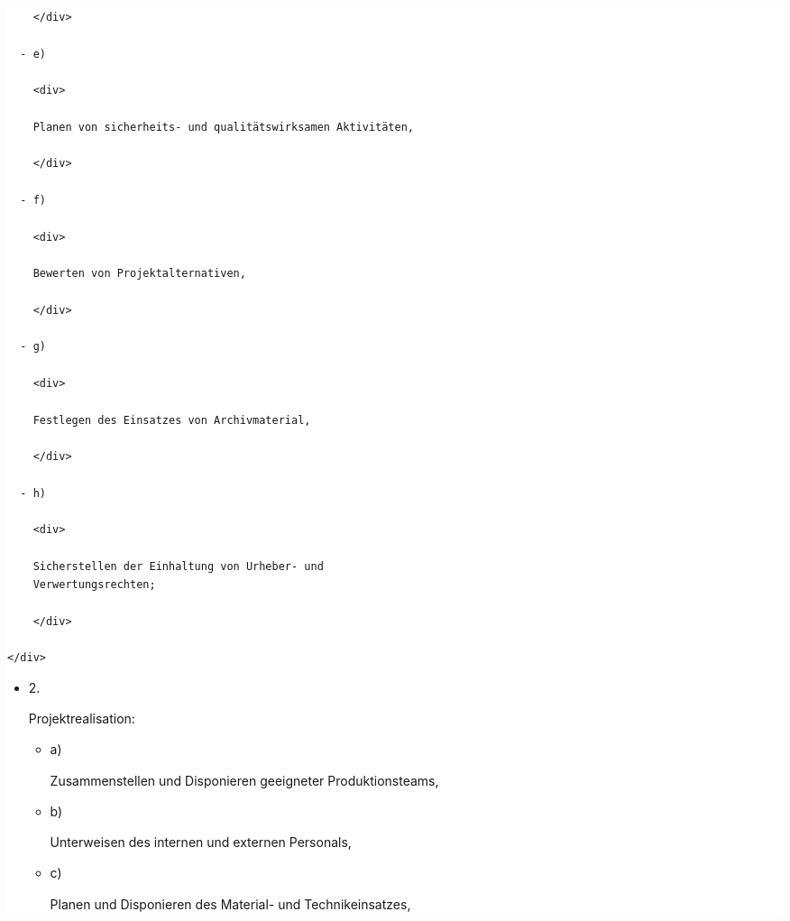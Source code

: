         </div>
    
      - e)
        
        <div>
        
        Planen von sicherheits- und qualitätswirksamen Aktivitäten,
        
        </div>
    
      - f)
        
        <div>
        
        Bewerten von Projektalternativen,
        
        </div>
    
      - g)
        
        <div>
        
        Festlegen des Einsatzes von Archivmaterial,
        
        </div>
    
      - h)
        
        <div>
        
        Sicherstellen der Einhaltung von Urheber- und
        Verwertungsrechten;
        
        </div>
    
    </div>

  - 2\.
    
    <div>
    
    Projektrealisation:
    
      - a)
        
        <div>
        
        Zusammenstellen und Disponieren geeigneter Produktionsteams,
        
        </div>
    
      - b)
        
        <div>
        
        Unterweisen des internen und externen Personals,
        
        </div>
    
      - c)
        
        <div>
        
        Planen und Disponieren des Material- und Technikeinsatzes,
        